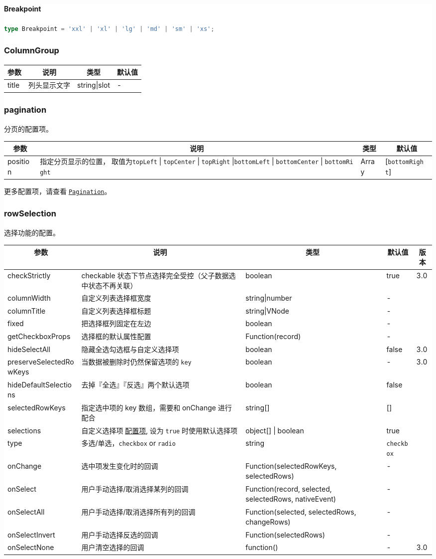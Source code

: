 #### Breakpoint

```ts
type Breakpoint = 'xxl' | 'xl' | 'lg' | 'md' | 'sm' | 'xs';
```

### ColumnGroup

| 参数  | 说明         | 类型         | 默认值 |
| ----- | ------------ | ------------ | ------ |
| title | 列头显示文字 | string\|slot | -      |

### pagination

分页的配置项。

| 参数 | 说明 | 类型 | 默认值 |
| --- | --- | --- | --- |
| position | 指定分页显示的位置， 取值为`topLeft` \| `topCenter` \| `topRight` \|`bottomLeft` \| `bottomCenter` \| `bottomRight` | Array | \[`bottomRight`] |

更多配置项，请查看 [`Pagination`](/components/pagination/)。

### rowSelection

选择功能的配置。

| 参数 | 说明 | 类型 | 默认值 | 版本 |
| --- | --- | --- | --- | --- |
| checkStrictly | checkable 状态下节点选择完全受控（父子数据选中状态不再关联） | boolean | true | 3.0 |
| columnWidth | 自定义列表选择框宽度 | string\|number | - |  |
| columnTitle | 自定义列表选择框标题 | string\|VNode | - |  |
| fixed | 把选择框列固定在左边 | boolean | - |  |
| getCheckboxProps | 选择框的默认属性配置 | Function(record) | - |  |
| hideSelectAll | 隐藏全选勾选框与自定义选择项 | boolean | false | 3.0 |
| preserveSelectedRowKeys | 当数据被删除时仍然保留选项的 `key` | boolean | - | 3.0 |
| hideDefaultSelections | 去掉『全选』『反选』两个默认选项 | boolean | false |
| selectedRowKeys | 指定选中项的 key 数组，需要和 onChange 进行配合 | string\[] | \[] |
| selections | 自定义选择项 [配置项](#selection), 设为 `true` 时使用默认选择项 | object\[] \| boolean | true |  |
| type | 多选/单选，`checkbox` or `radio` | string | `checkbox` |
| onChange | 选中项发生变化时的回调 | Function(selectedRowKeys, selectedRows) | - |
| onSelect | 用户手动选择/取消选择某列的回调 | Function(record, selected, selectedRows, nativeEvent) | - |
| onSelectAll | 用户手动选择/取消选择所有列的回调 | Function(selected, selectedRows, changeRows) | - |
| onSelectInvert | 用户手动选择反选的回调 | Function(selectedRows) | - |
| onSelectNone | 用户清空选择的回调 | function() | - | 3.0 |
